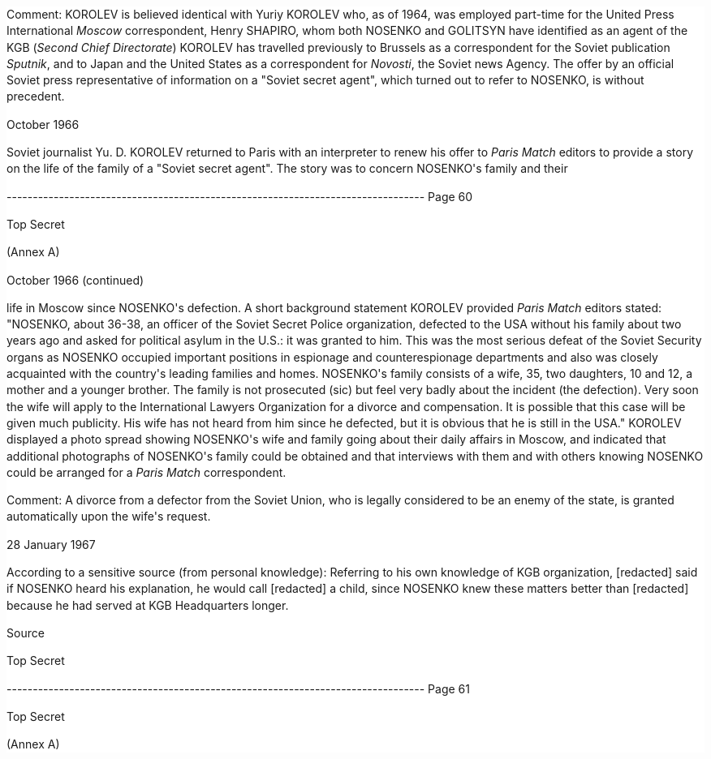 Comment: KOROLEV is believed identical with Yuriy KOROLEV who, as of 1964, was employed part-time for the United Press International *Moscow* correspondent, Henry SHAPIRO, whom both NOSENKO and GOLITSYN have identified as an agent of the KGB (*Second Chief Directorate*) KOROLEV has travelled previously to Brussels as a correspondent for the Soviet publication *Sputnik*, and to Japan and the United States as a correspondent for *Novosti*, the Soviet news Agency. The offer by an official Soviet press representative of information on a "Soviet secret agent", which turned out to refer to NOSENKO, is without precedent.

October 1966

Soviet journalist Yu. D. KOROLEV returned to Paris with an interpreter to renew his offer to *Paris Match* editors to provide a story on the life of the family of a "Soviet secret agent". The story was to concern NOSENKO's family and their


-------------------------------------------------------------------------------- Page 60

Top Secret

(Annex A)

October 1966 (continued)

life in Moscow since NOSENKO's defection. A short background statement KOROLEV provided *Paris Match* editors stated:
"NOSENKO, about 36-38, an officer of the Soviet Secret Police organization, defected to the USA without his family about two years ago and asked for political asylum in the U.S.: it was granted to him. This was the most serious defeat of the Soviet Security organs as NOSENKO occupied important positions in espionage and counterespionage departments and also was closely acquainted with the country's leading families and homes. NOSENKO's family consists of a wife, 35, two daughters, 10 and 12, a mother and a younger brother. The family is not prosecuted (sic) but feel very badly about the incident (the defection). Very soon the wife will apply to the International Lawyers Organization for a divorce and compensation. It is possible that this case will be given much publicity. His wife has not heard from him since he defected, but it is obvious that he is still in the USA." KOROLEV displayed a photo spread showing NOSENKO's wife and family going about their daily affairs in Moscow, and indicated that additional photographs of NOSENKO's family could be obtained and that interviews with them and with others knowing NOSENKO could be arranged for a *Paris Match* correspondent.

Comment: A divorce from a defector from the Soviet Union, who is legally considered to be an enemy of the state, is granted automatically upon the wife's request.

28 January 1967

According to a sensitive source (from personal knowledge): Referring to his own knowledge of KGB organization, [redacted] said if NOSENKO heard his explanation, he would call [redacted] a child, since NOSENKO knew these matters better than [redacted] because he had served at KGB Headquarters longer.

Source

Top Secret


-------------------------------------------------------------------------------- Page 61

Top Secret

(Annex A)
